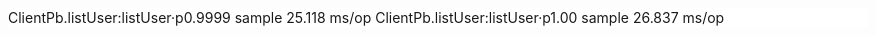 ClientPb.listUser:listUser·p0.9999      sample          25.118           ms/op
ClientPb.listUser:listUser·p1.00        sample          26.837           ms/op
